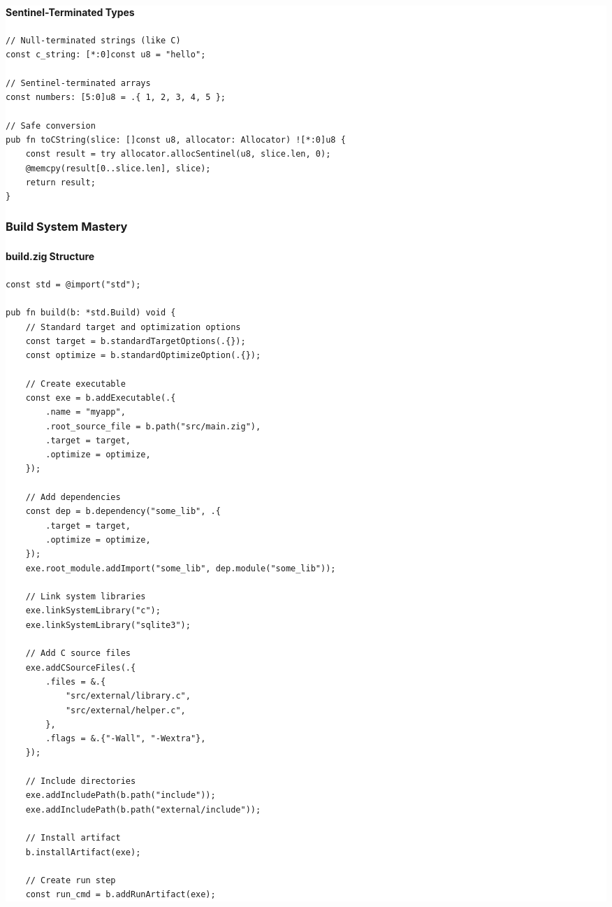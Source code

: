 #### Sentinel-Terminated Types
```zig
// Null-terminated strings (like C)
const c_string: [*:0]const u8 = "hello";

// Sentinel-terminated arrays
const numbers: [5:0]u8 = .{ 1, 2, 3, 4, 5 };

// Safe conversion
pub fn toCString(slice: []const u8, allocator: Allocator) ![*:0]u8 {
    const result = try allocator.allocSentinel(u8, slice.len, 0);
    @memcpy(result[0..slice.len], slice);
    return result;
}
```

### Build System Mastery

#### build.zig Structure
```zig
const std = @import("std");

pub fn build(b: *std.Build) void {
    // Standard target and optimization options
    const target = b.standardTargetOptions(.{});
    const optimize = b.standardOptimizeOption(.{});

    // Create executable
    const exe = b.addExecutable(.{
        .name = "myapp",
        .root_source_file = b.path("src/main.zig"),
        .target = target,
        .optimize = optimize,
    });

    // Add dependencies
    const dep = b.dependency("some_lib", .{
        .target = target,
        .optimize = optimize,
    });
    exe.root_module.addImport("some_lib", dep.module("some_lib"));

    // Link system libraries
    exe.linkSystemLibrary("c");
    exe.linkSystemLibrary("sqlite3");

    // Add C source files
    exe.addCSourceFiles(.{
        .files = &.{
            "src/external/library.c",
            "src/external/helper.c",
        },
        .flags = &.{"-Wall", "-Wextra"},
    });

    // Include directories
    exe.addIncludePath(b.path("include"));
    exe.addIncludePath(b.path("external/include"));

    // Install artifact
    b.installArtifact(exe);

    // Create run step
    const run_cmd = b.addRunArtifact(exe);
```